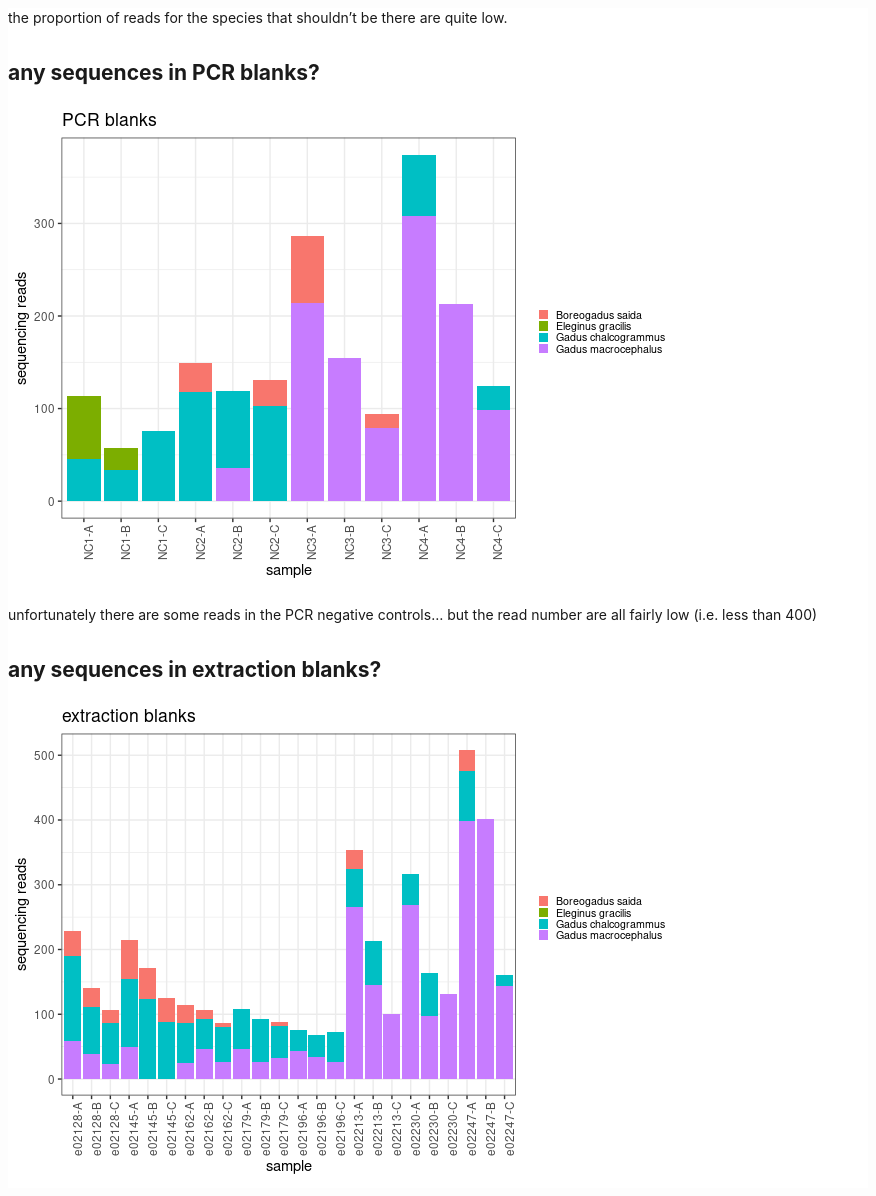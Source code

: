 the proportion of reads for the species that shouldn’t be there are
quite low.

## any sequences in PCR blanks?

![](gadid_ASV_analysis_20230421_aquaria_files/figure-gfm/unnamed-chunk-19-1.png)

unfortunately there are some reads in the PCR negative controls… but the
read number are all fairly low (i.e. less than 400)

## any sequences in extraction blanks?

![](gadid_ASV_analysis_20230421_aquaria_files/figure-gfm/unnamed-chunk-20-1.png)

